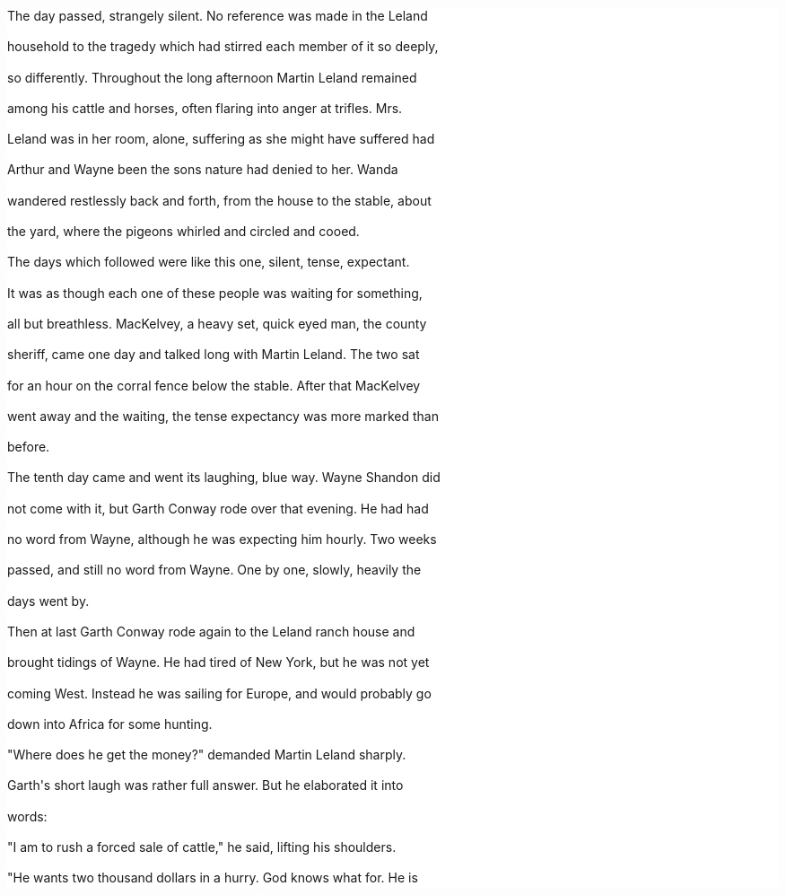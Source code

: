 
The day passed, strangely silent.  No reference was made in the Leland

household to the tragedy which had stirred each member of it so deeply,

so differently.  Throughout the long afternoon Martin Leland remained

among his cattle and horses, often flaring into anger at trifles.  Mrs.

Leland was in her room, alone, suffering as she might have suffered had

Arthur and Wayne been the sons nature had denied to her.  Wanda

wandered restlessly back and forth, from the house to the stable, about

the yard, where the pigeons whirled and circled and cooed.



The days which followed were like this one, silent, tense, expectant.

It was as though each one of these people was waiting for something,

all but breathless.  MacKelvey, a heavy set, quick eyed man, the county

sheriff, came one day and talked long with Martin Leland.  The two sat

for an hour on the corral fence below the stable.  After that MacKelvey

went away and the waiting, the tense expectancy was more marked than

before.



The tenth day came and went its laughing, blue way.  Wayne Shandon did

not come with it, but Garth Conway rode over that evening.  He had had

no word from Wayne, although he was expecting him hourly.  Two weeks

passed, and still no word from Wayne.  One by one, slowly, heavily the

days went by.



Then at last Garth Conway rode again to the Leland ranch house and

brought tidings of Wayne.  He had tired of New York, but he was not yet

coming West.  Instead he was sailing for Europe, and would probably go

down into Africa for some hunting.



"Where does he get the money?" demanded Martin Leland sharply.



Garth's short laugh was rather full answer.  But he elaborated it into

words:



"I am to rush a forced sale of cattle," he said, lifting his shoulders.

"He wants two thousand dollars in a hurry.  God knows what for.  He is
